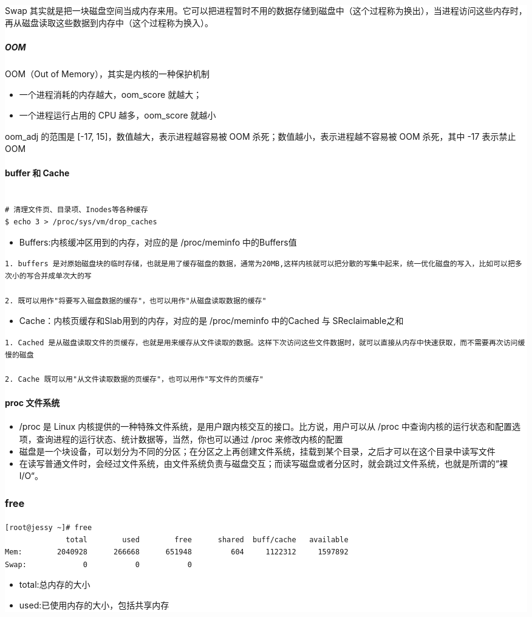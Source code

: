 Swap 其实就是把一块磁盘空间当成内存来用。它可以把进程暂时不用的数据存储到磁盘中（这个过程称为换出），当进程访问这些内存时，再从磁盘读取这些数据到内存中（这个过程称为换入）。

##### OOM

OOM（Out of Memory），其实是内核的一种保护机制

- 一个进程消耗的内存越大，oom_score 就越大；

- 一个进程运行占用的 CPU 越多，oom_score 就越小

oom_adj 的范围是 [-17, 15]，数值越大，表示进程越容易被 OOM 杀死；数值越小，表示进程越不容易被 OOM 杀死，其中 -17 表示禁止 OOM

#### buffer 和 Cache

````

# 清理文件页、目录项、Inodes等各种缓存
$ echo 3 > /proc/sys/vm/drop_caches

````

- Buffers:内核缓冲区用到的内存，对应的是 /proc/meminfo 中的Buffers值

````
1. buffers 是对原始磁盘块的临时存储，也就是用了缓存磁盘的数据，通常为20MB,这样内核就可以把分散的写集中起来，统一优化磁盘的写入，比如可以把多次小的写合并成单次大的写

2. 既可以用作"将要写入磁盘数据的缓存"，也可以用作"从磁盘读取数据的缓存"

````

- Cache：内核页缓存和Slab用到的内存，对应的是 /proc/meminfo 中的Cached 与 SReclaimable之和

````
1. Cached 是从磁盘读取文件的页缓存，也就是用来缓存从文件读取的数据。这样下次访问这些文件数据时，就可以直接从内存中快速获取，而不需要再次访问缓慢的磁盘

2. Cache 既可以用"从文件读取数据的页缓存"，也可以用作"写文件的页缓存"

````

#### proc 文件系统

- /proc 是 Linux 内核提供的一种特殊文件系统，是用户跟内核交互的接口。比方说，用户可以从 /proc 中查询内核的运行状态和配置选项，查询进程的运行状态、统计数据等，当然，你也可以通过 /proc 来修改内核的配置
- 磁盘是一个块设备，可以划分为不同的分区；在分区之上再创建文件系统，挂载到某个目录，之后才可以在这个目录中读写文件
- 在读写普通文件时，会经过文件系统，由文件系统负责与磁盘交互；而读写磁盘或者分区时，就会跳过文件系统，也就是所谓的“裸I/O“。

### free

````
[root@jessy ~]# free
              total        used        free      shared  buff/cache   available
Mem:        2040928      266668      651948         604     1122312     1597892
Swap:             0           0           0

````

- total:总内存的大小

- used:已使用内存的大小，包括共享内存
